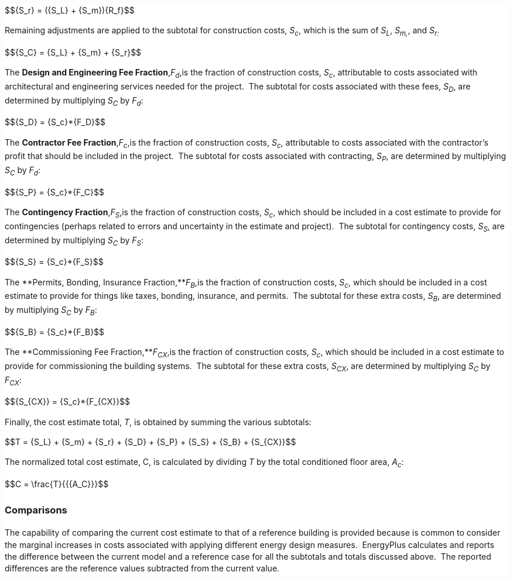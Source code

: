 <div>$${S_r} = ({S_L} + {S_m}){R_f}$$</div>

Remaining adjustments are applied to the subtotal for construction costs, *S<sub>c</sub>*, which is the sum of *S<sub>L</sub>*, *S<sub>m,</sub>*, and *S<sub>r:</sub>*

<div>$${S_C} = {S_L} + {S_m} + {S_r}$$</div>

The **Design and Engineering Fee Fraction**,*F<sub>d</sub>*,is the fraction of construction costs, *S<sub>c</sub>*, attributable to costs associated with architectural and engineering services needed for the project.  The subtotal for costs associated with these fees, *S<sub>D</sub>*, are determined by multiplying *S<sub>C</sub>* by *F<sub>d</sub>*:

<div>$${S_D} = {S_c}*{F_D}$$</div>

The **Contractor Fee Fraction**,*F<sub>c</sub>*,is the fraction of construction costs, *S<sub>c</sub>*, attributable to costs associated with the contractor’s profit that should be included in the project.  The subtotal for costs associated with contracting, *S<sub>P</sub>*, are determined by multiplying *S<sub>C</sub>* by *F<sub>d</sub>*:

<div>$${S_P} = {S_c}*{F_C}$$</div>

The **Contingency Fraction**,*F<sub>S</sub>*,is the fraction of construction costs, *S<sub>c</sub>*, which should be included in a cost estimate to provide for contingencies (perhaps related to errors and uncertainty in the estimate and project).  The subtotal for contingency costs, *S<sub>S</sub>*, are determined by multiplying *S<sub>C</sub>* by *F<sub>S</sub>*:

<div>$${S_S} = {S_c}*{F_S}$$</div>

The **Permits, Bonding, Insurance Fraction,***F<sub>B</sub>*,is the fraction of construction costs, *S<sub>c</sub>*, which should be included in a cost estimate to provide for things like taxes, bonding, insurance, and permits.  The subtotal for these extra costs, *S<sub>B</sub>*, are determined by multiplying *S<sub>C</sub>* by *F<sub>B</sub>*:

<div>$${S_B} = {S_c}*{F_B}$$</div>

The **Commissioning Fee Fraction,***F<sub>CX</sub>*,is the fraction of construction costs, *S<sub>c</sub>*, which should be included in a cost estimate to provide for commissioning the building systems.  The subtotal for these extra costs, *S<sub>CX</sub>*, are determined by multiplying *S<sub>C</sub>* by *F<sub>CX</sub>*:

<div>$${S_{CX}} = {S_c}*{F_{CX}}$$</div>

Finally, the cost estimate total, *T*, is obtained by summing the various subtotals:

<div>$$T = {S_L} + {S_m} + {S_r} + {S_D} + {S_P} + {S_S} + {S_B} + {S_{CX}}$$</div>

The normalized total cost estimate, C, is calculated by dividing *T* by the total conditioned floor area, *A<sub>c</sub>*:

<div>$$C = \frac{T}{{{A_C}}}$$</div>

### Comparisons

The capability of comparing the current cost estimate to that of a reference building is provided because is common to consider the marginal increases in costs associated with applying different energy design measures.  EnergyPlus calculates and reports the difference between the current model and a reference case for all the subtotals and totals discussed above.  The reported differences are the reference values subtracted from the current value.
